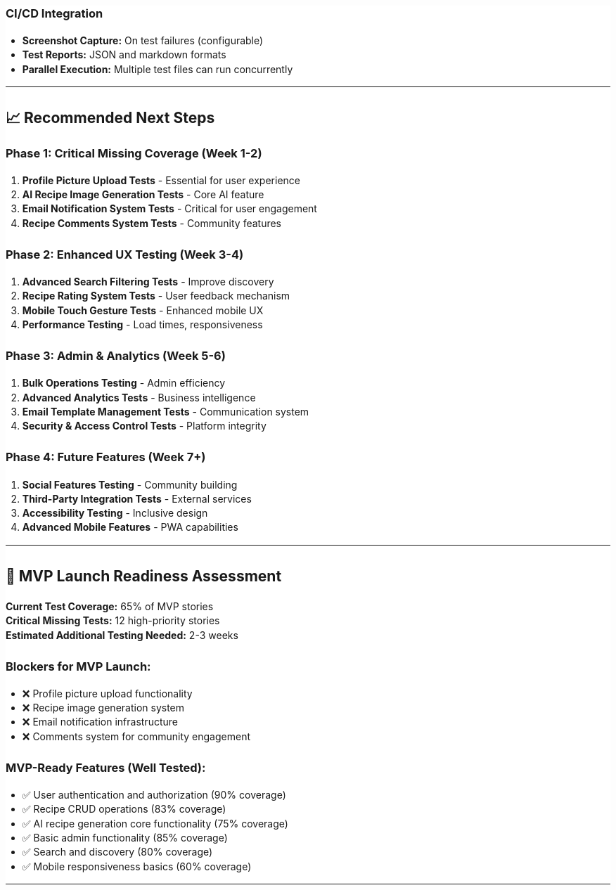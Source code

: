 ### CI/CD Integration
- **Screenshot Capture:** On test failures (configurable)
- **Test Reports:** JSON and markdown formats
- **Parallel Execution:** Multiple test files can run concurrently

---

## 📈 Recommended Next Steps

### Phase 1: Critical Missing Coverage (Week 1-2)
1. **Profile Picture Upload Tests** - Essential for user experience
2. **AI Recipe Image Generation Tests** - Core AI feature
3. **Email Notification System Tests** - Critical for user engagement
4. **Recipe Comments System Tests** - Community features

### Phase 2: Enhanced UX Testing (Week 3-4)  
1. **Advanced Search Filtering Tests** - Improve discovery
2. **Recipe Rating System Tests** - User feedback mechanism
3. **Mobile Touch Gesture Tests** - Enhanced mobile UX
4. **Performance Testing** - Load times, responsiveness

### Phase 3: Admin & Analytics (Week 5-6)
1. **Bulk Operations Testing** - Admin efficiency
2. **Advanced Analytics Tests** - Business intelligence
3. **Email Template Management Tests** - Communication system
4. **Security & Access Control Tests** - Platform integrity

### Phase 4: Future Features (Week 7+)
1. **Social Features Testing** - Community building
2. **Third-Party Integration Tests** - External services
3. **Accessibility Testing** - Inclusive design
4. **Advanced Mobile Features** - PWA capabilities

---

## 🎯 MVP Launch Readiness Assessment

**Current Test Coverage:** 65% of MVP stories  
**Critical Missing Tests:** 12 high-priority stories  
**Estimated Additional Testing Needed:** 2-3 weeks

### Blockers for MVP Launch:
- ❌ Profile picture upload functionality
- ❌ Recipe image generation system
- ❌ Email notification infrastructure  
- ❌ Comments system for community engagement

### MVP-Ready Features (Well Tested):
- ✅ User authentication and authorization (90% coverage)
- ✅ Recipe CRUD operations (83% coverage)
- ✅ AI recipe generation core functionality (75% coverage)
- ✅ Basic admin functionality (85% coverage)
- ✅ Search and discovery (80% coverage)
- ✅ Mobile responsiveness basics (60% coverage)

---
